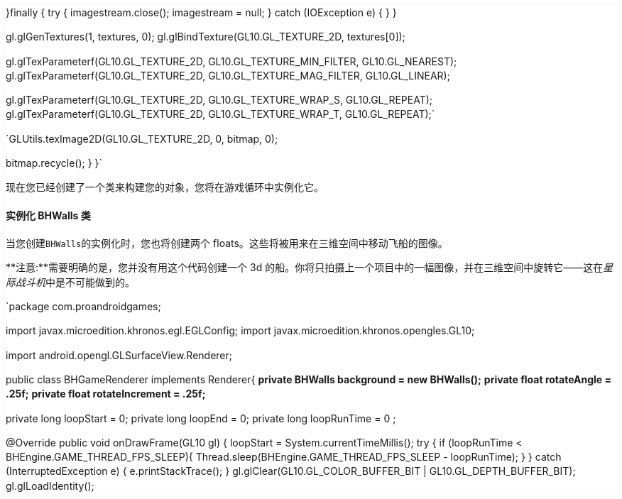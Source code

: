 }finally {
try {
imagestream.close();
imagestream = null;
} catch (IOException e) {
}
}

gl.glGenTextures(1, textures, 0);
gl.glBindTexture(GL10.GL_TEXTURE_2D, textures[0]);

gl.glTexParameterf(GL10.GL_TEXTURE_2D, GL10.GL_TEXTURE_MIN_FILTER, GL10.GL_NEAREST);
gl.glTexParameterf(GL10.GL_TEXTURE_2D, GL10.GL_TEXTURE_MAG_FILTER, GL10.GL_LINEAR);

gl.glTexParameterf(GL10.GL_TEXTURE_2D, GL10.GL_TEXTURE_WRAP_S, GL10.GL_REPEAT);
gl.glTexParameterf(GL10.GL_TEXTURE_2D, GL10.GL_TEXTURE_WRAP_T, GL10.GL_REPEAT);`

`GLUtils.texImage2D(GL10.GL_TEXTURE_2D, 0, bitmap, 0);

bitmap.recycle();
}
}`

现在您已经创建了一个类来构建您的对象，您将在游戏循环中实例化它。

#### 实例化 BHWalls 类

当您创建`BHWalls`的实例化时，您也将创建两个 floats。这些将被用来在三维空间中移动飞船的图像。

**注意:**需要明确的是，您并没有用这个代码创建一个 3d 的船。你将只拍摄上一个项目中的一幅图像，并在三维空间中旋转它——这在*星际战斗机*中是不可能做到的。

`package com.proandroidgames;

import javax.microedition.khronos.egl.EGLConfig;
import javax.microedition.khronos.opengles.GL10;

import android.opengl.GLSurfaceView.Renderer;

public class BHGameRenderer implements Renderer{
**private BHWalls background = new BHWalls();**
**private float rotateAngle = .25f;**
**private float rotateIncrement = .25f;**

private long loopStart = 0;
private long loopEnd = 0;
private long loopRunTime = 0 ;

@Override
public void onDrawFrame(GL10 gl) {
loopStart = System.currentTimeMillis();
try {
if (loopRunTime < BHEngine.GAME_THREAD_FPS_SLEEP){
Thread.sleep(BHEngine.GAME_THREAD_FPS_SLEEP - loopRunTime);
}
} catch (InterruptedException e) {
e.printStackTrace();
}
gl.glClear(GL10.GL_COLOR_BUFFER_BIT | GL10.GL_DEPTH_BUFFER_BIT);
gl.glLoadIdentity();
